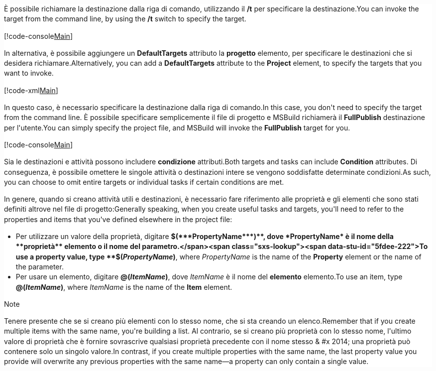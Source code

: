 
<span data-ttu-id="5fdee-215">È possibile richiamare la destinazione dalla riga di comando, utilizzando il **/t** per specificare la destinazione.</span><span class="sxs-lookup"><span data-stu-id="5fdee-215">You can invoke the target from the command line, by using the **/t** switch to specify the target.</span></span>


[!code-console[Main](understanding-the-project-file/samples/sample10.cmd)]


<span data-ttu-id="5fdee-216">In alternativa, è possibile aggiungere un **DefaultTargets** attributo la **progetto** elemento, per specificare le destinazioni che si desidera richiamare.</span><span class="sxs-lookup"><span data-stu-id="5fdee-216">Alternatively, you can add a **DefaultTargets** attribute to the **Project** element, to specify the targets that you want to invoke.</span></span>


[!code-xml[Main](understanding-the-project-file/samples/sample11.xml)]


<span data-ttu-id="5fdee-217">In questo caso, è necessario specificare la destinazione dalla riga di comando.</span><span class="sxs-lookup"><span data-stu-id="5fdee-217">In this case, you don't need to specify the target from the command line.</span></span> <span data-ttu-id="5fdee-218">È possibile specificare semplicemente il file di progetto e MSBuild richiamerà il **FullPublish** destinazione per l'utente.</span><span class="sxs-lookup"><span data-stu-id="5fdee-218">You can simply specify the project file, and MSBuild will invoke the **FullPublish** target for you.</span></span>


[!code-console[Main](understanding-the-project-file/samples/sample12.cmd)]


<span data-ttu-id="5fdee-219">Sia le destinazioni e attività possono includere **condizione** attributi.</span><span class="sxs-lookup"><span data-stu-id="5fdee-219">Both targets and tasks can include **Condition** attributes.</span></span> <span data-ttu-id="5fdee-220">Di conseguenza, è possibile omettere le singole attività o destinazioni intere se vengono soddisfatte determinate condizioni.</span><span class="sxs-lookup"><span data-stu-id="5fdee-220">As such, you can choose to omit entire targets or individual tasks if certain conditions are met.</span></span>

<span data-ttu-id="5fdee-221">In genere, quando si creano attività utili e destinazioni, è necessario fare riferimento alle proprietà e gli elementi che sono stati definiti altrove nel file di progetto:</span><span class="sxs-lookup"><span data-stu-id="5fdee-221">Generally speaking, when you create useful tasks and targets, you'll need to refer to the properties and items that you've defined elsewhere in the project file:</span></span>

- <span data-ttu-id="5fdee-222">Per utilizzare un valore della proprietà, digitare **$(***PropertyName***)**, dove *PropertyName* è il nome della **proprietà** elemento o il nome del parametro.</span><span class="sxs-lookup"><span data-stu-id="5fdee-222">To use a property value, type **$(***PropertyName***)**, where *PropertyName* is the name of the **Property** element or the name of the parameter.</span></span>
- <span data-ttu-id="5fdee-223">Per usare un elemento, digitare **@(***ItemName***)**, dove *ItemName* è il nome del **elemento** elemento.</span><span class="sxs-lookup"><span data-stu-id="5fdee-223">To use an item, type **@(***ItemName***)**, where *ItemName* is the name of the **Item** element.</span></span>

> [!NOTE]
> <span data-ttu-id="5fdee-224">Tenere presente che se si creano più elementi con lo stesso nome, che si sta creando un elenco.</span><span class="sxs-lookup"><span data-stu-id="5fdee-224">Remember that if you create multiple items with the same name, you're building a list.</span></span> <span data-ttu-id="5fdee-225">Al contrario, se si creano più proprietà con lo stesso nome, l'ultimo valore di proprietà che è fornire sovrascrive qualsiasi proprietà precedente con il nome stesso & #x 2014; una proprietà può contenere solo un singolo valore.</span><span class="sxs-lookup"><span data-stu-id="5fdee-225">In contrast, if you create multiple properties with the same name, the last property value you provide will overwrite any previous properties with the same name&#x2014;a property can only contain a single value.</span></span>
